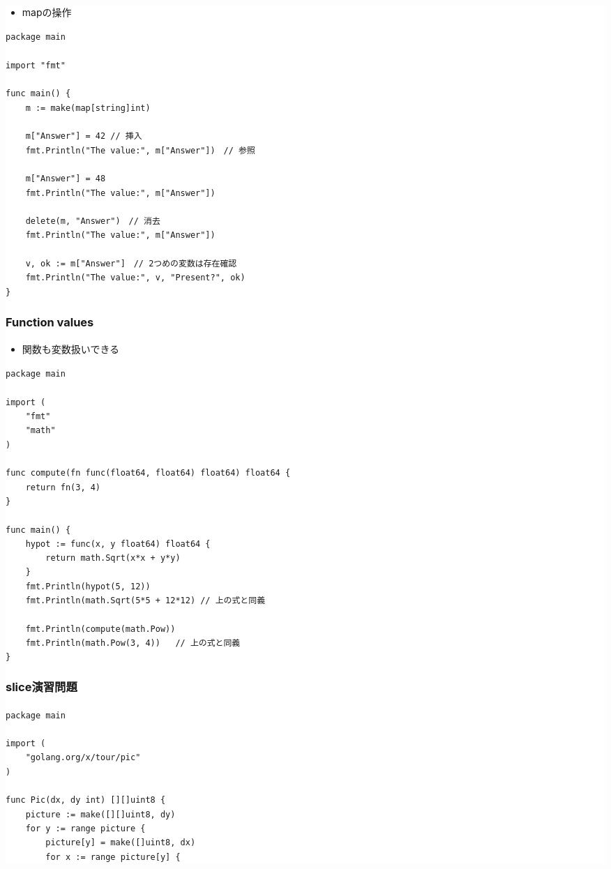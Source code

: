 * mapの操作

```
package main

import "fmt"

func main() {
	m := make(map[string]int)

	m["Answer"] = 42 // 挿入
	fmt.Println("The value:", m["Answer"])　// 参照

	m["Answer"] = 48
	fmt.Println("The value:", m["Answer"])

	delete(m, "Answer")　// 消去
	fmt.Println("The value:", m["Answer"])

	v, ok := m["Answer"]　// 2つめの変数は存在確認
	fmt.Println("The value:", v, "Present?", ok)
}
```

### Function values
* 関数も変数扱いできる

```
package main

import (
	"fmt"
	"math"
)

func compute(fn func(float64, float64) float64) float64 {
	return fn(3, 4)
}

func main() {
	hypot := func(x, y float64) float64 {
		return math.Sqrt(x*x + y*y)
	}
	fmt.Println(hypot(5, 12))
	fmt.Println(math.Sqrt(5*5 + 12*12) // 上の式と同義

	fmt.Println(compute(math.Pow))
	fmt.Println(math.Pow(3, 4))   // 上の式と同義
}
```


### slice演習問題
```
package main

import (
	"golang.org/x/tour/pic"
)

func Pic(dx, dy int) [][]uint8 {
    picture := make([][]uint8, dy)
    for y := range picture {
        picture[y] = make([]uint8, dx)
        for x := range picture[y] {
```